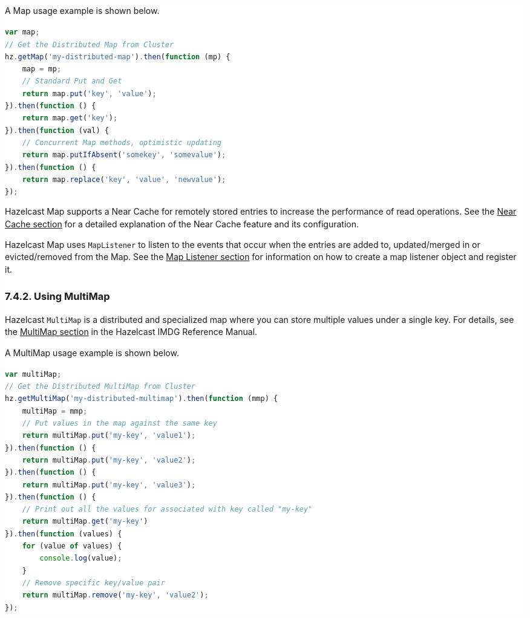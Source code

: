 A Map usage example is shown below.

```javascript
var map;
// Get the Distributed Map from Cluster
hz.getMap('my-distributed-map').then(function (mp) {
    map = mp;
    // Standard Put and Get
    return map.put('key', 'value');
}).then(function () {
    return map.get('key');
}).then(function (val) {
    // Concurrent Map methods, optimistic updating
    return map.putIfAbsent('somekey', 'somevalue');
}).then(function () {
    return map.replace('key', 'value', 'newvalue');
});
```

Hazelcast Map supports a Near Cache for remotely stored entries to increase the performance of read operations. See the [Near Cache section](#782-near-cache) for a detailed explanation of the Near Cache feature and its configuration.

Hazelcast Map uses `MapListener` to listen to the events that occur when the entries are added to, updated/merged in or evicted/removed from the Map. See the [Map Listener section](#7521-map-listener) for information on how to create a map listener object and register it.

### 7.4.2. Using MultiMap

Hazelcast `MultiMap` is a distributed and specialized map where you can store multiple values under a single key. For details, see the [MultiMap section](https://docs.hazelcast.org/docs/latest/manual/html-single/index.html#multimap) in the Hazelcast IMDG Reference Manual.

A MultiMap usage example is shown below.

```javascript
var multiMap;
// Get the Distributed MultiMap from Cluster
hz.getMultiMap('my-distributed-multimap').then(function (mmp) {
    multiMap = mmp;
    // Put values in the map against the same key
    return multiMap.put('my-key', 'value1');
}).then(function () {
    return multiMap.put('my-key', 'value2');
}).then(function () {
    return multiMap.put('my-key', 'value3');
}).then(function () {
    // Print out all the values for associated with key called "my-key"
    return multiMap.get('my-key')
}).then(function (values) {
    for (value of values) {
        console.log(value);
    }
    // Remove specific key/value pair
    return multiMap.remove('my-key', 'value2');
});
```
